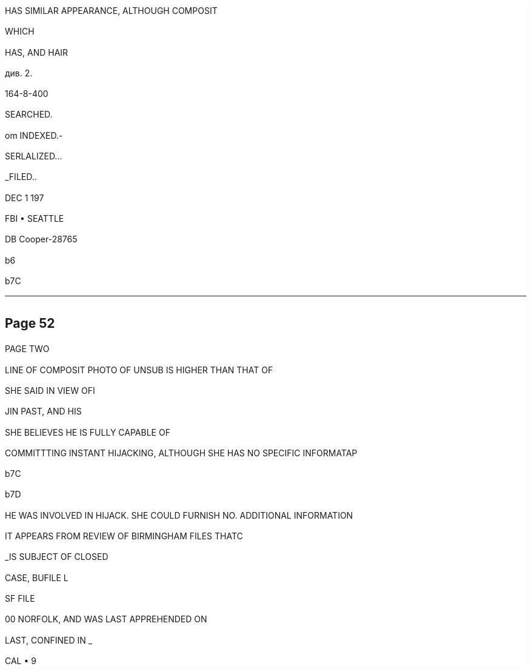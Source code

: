 HAS SIMILAR APPEARANCE, ALTHOUGH COMPOSIT

WHICH

HAS, AND HAIR

див. 2.

164-8-400

SEARCHED.

om INDEXED.-

SERLALIZED...

_FILED..

DEC 1 197

FBI • SEATTLE

DB Cooper-28765

b6

b7C

---

## Page 52

PAGE TWO

LINE OF COMPOSIT PHOTO OF UNSUB IS HIGHER THAN THAT OF

SHE SAID IN VIEW OFI

JIN PAST, AND HIS

SHE BELIEVES HE IS FULLY CAPABLE OF

COMMITTTING INSTANT HIJACKING, ALTHOUGH SHE HAS NO SPECIFIC INFORMATAP

b7C

b7D

HE WAS INVOLVED IN HIJACK. SHE COULD FURNISH NO. ADDITIONAL INFORMATION

IT APPEARS FROM REVIEW OF BIRMINGHAM FILES THATC

_IS SUBJECT OF CLOSED

CASE, BUFILE L

SF FILE

00 NORFOLK, AND WAS LAST APPREHENDED ON

LAST, CONFINED IN _

CAL • 9
